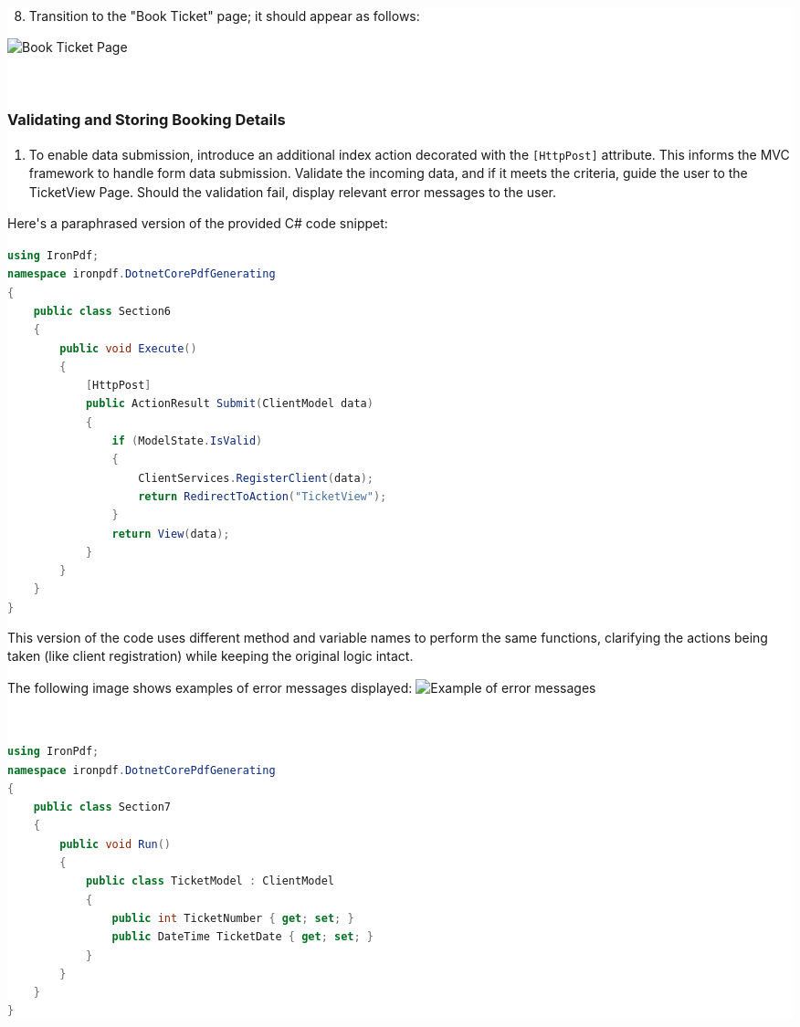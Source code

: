 8. Transition to the "Book Ticket" page; it should appear as follows:

![Book Ticket Page](https://ironpdf.com/img/tutorials/dot-net-core/27.webp)

<img src="/img/tutorials/dot-net-core/27.webp" alt="" class="img-responsive add-shadow img-margin" style="max-width:100%;">

### Validating and Storing Booking Details

1. To enable data submission, introduce an additional index action decorated with the `[HttpPost]` attribute. This informs the MVC framework to handle form data submission. Validate the incoming data, and if it meets the criteria, guide the user to the TicketView Page. Should the validation fail, display relevant error messages to the user.

Here's a paraphrased version of the provided C# code snippet:

```cs
using IronPdf;
namespace ironpdf.DotnetCorePdfGenerating
{
    public class Section6
    {
        public void Execute()
        {
            [HttpPost]
            public ActionResult Submit(ClientModel data)
            {
                if (ModelState.IsValid)
                {
                    ClientServices.RegisterClient(data);
                    return RedirectToAction("TicketView");
                }
                return View(data);
            }
        }
    }
}
```

This version of the code uses different method and variable names to perform the same functions, clarifying the actions being taken (like client registration) while keeping the original logic intact.

The following image shows examples of error messages displayed:
![Example of error messages](https://ironpdf.com/img/tutorials/dot-net-core/28.webp)

<img src="/img/tutorials/dot-net-core/28.webp" alt="" class="img-responsive add-shadow img-margin" style="max-width:100%;"></a>

```cs
using IronPdf;
namespace ironpdf.DotnetCorePdfGenerating
{
    public class Section7
    {
        public void Run()
        {
            public class TicketModel : ClientModel
            {
                public int TicketNumber { get; set; }
                public DateTime TicketDate { get; set; }
            }
        }
    }
}
```
